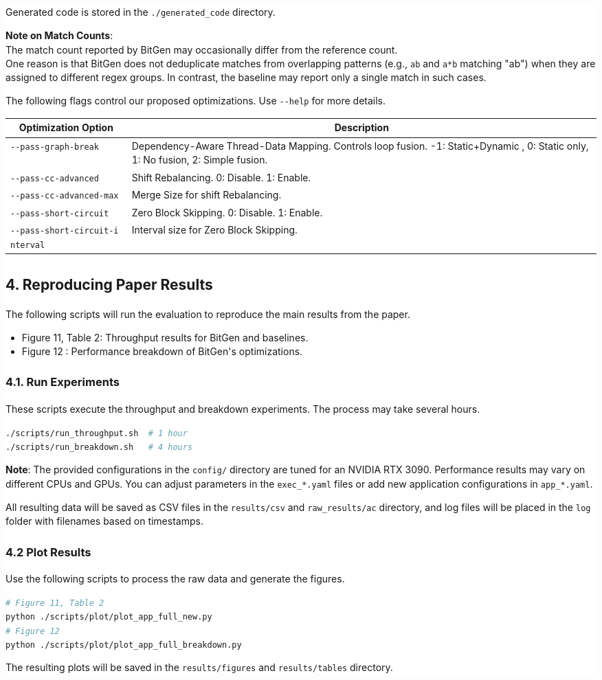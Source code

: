 Generated code is stored in the `./generated_code` directory.

**Note on Match Counts**:  
The match count reported by BitGen may occasionally differ from the reference count.  
One reason is that BitGen does not deduplicate matches from overlapping patterns (e.g., `ab` and `a*b` matching "ab") when they are assigned to different regex groups. In contrast, the baseline may report only a single match in such cases.


The following flags control our proposed optimizations. Use `--help` for more details.


| Optimization Option         | Description                                                                                     |
|-----------------------------|-------------------------------------------------------------------------------------------------|
| `--pass-graph-break`        | Dependency-Aware Thread-Data Mapping. Controls loop fusion. -1: Static+Dynamic , 0: Static only, 1: No fusion, 2: Simple fusion.            |
| `--pass-cc-advanced`        | Shift Rebalancing. 0: Disable. 1: Enable.                                           |
| `--pass-cc-advanced-max`    | Merge Size for shift Rebalancing.            |
| `--pass-short-circuit`      | Zero Block Skipping. 0: Disable. 1: Enable.              |                                 |
| `--pass-short-circuit-interval` | Interval size for Zero Block Skipping.                              |



## 4. Reproducing Paper Results

The following scripts will run the evaluation to reproduce the main results from the paper.

- Figure 11, Table 2: Throughput results for BitGen and baselines.
- Figure 12 : Performance breakdown of BitGen's optimizations.

### 4.1. Run Experiments

These scripts execute the throughput and breakdown experiments. The process may take several hours.
```bash
./scripts/run_throughput.sh  # 1 hour
./scripts/run_breakdown.sh   # 4 hours
```

**Note**: The provided configurations in the `config/` directory are tuned for an NVIDIA RTX 3090. 
Performance results may vary on different CPUs and GPUs. 
You can adjust parameters in the `exec_*.yaml` files or add new application configurations in `app_*.yaml`.


All resulting data will be saved as CSV files in the `results/csv` and `raw_results/ac` directory, 
and log files will be placed in the `log` folder with filenames based on timestamps.

### 4.2 Plot Results

Use the following scripts to process the raw data and generate the figures.
```bash
# Figure 11, Table 2
python ./scripts/plot/plot_app_full_new.py
# Figure 12
python ./scripts/plot/plot_app_full_breakdown.py 
```
The resulting plots will be saved in the `results/figures` and `results/tables` directory.
